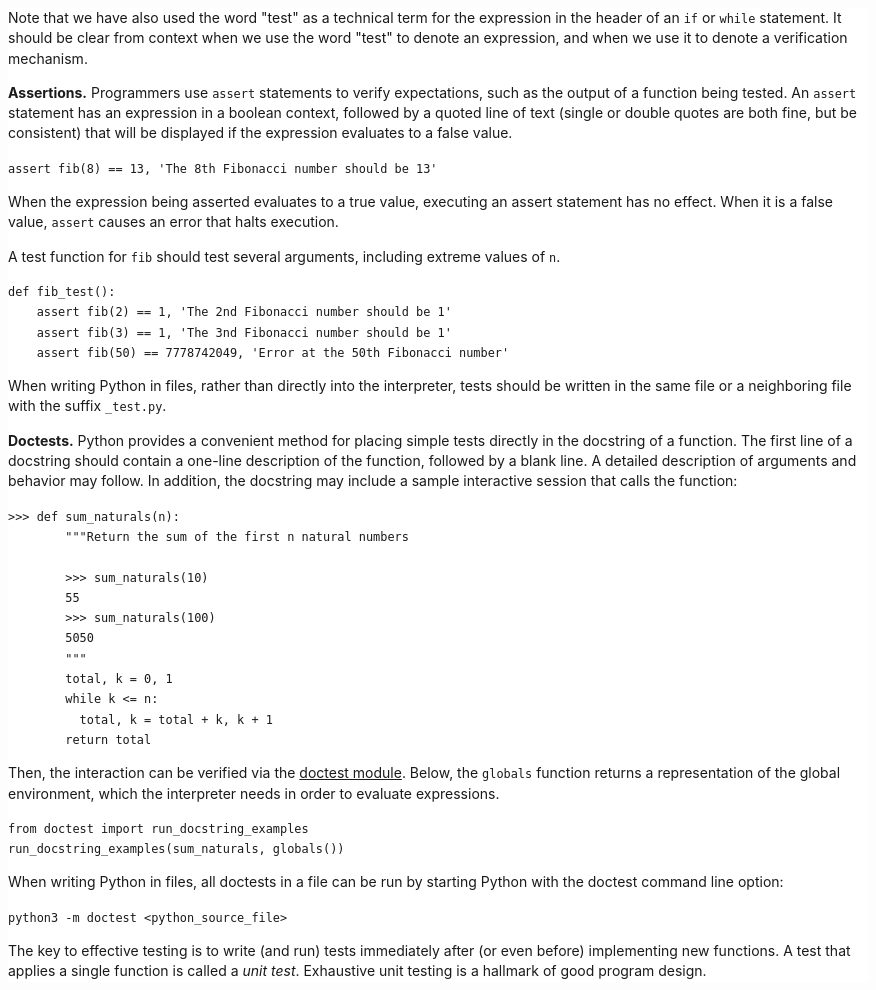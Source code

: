 Note that we have also used the word "test" as a technical term for the expression in the header of an `if` or `while` statement. It should be clear from context when we use the word "test" to denote an expression, and when we use it to denote a verification mechanism.

**Assertions.** Programmers use `assert` statements to verify expectations, such as the output of a function being tested. An `assert` statement has an expression in a boolean context, followed by a quoted line of text (single or double quotes are both fine, but be consistent) that will be displayed if the expression evaluates to a false value.

``` {.python}
assert fib(8) == 13, 'The 8th Fibonacci number should be 13'
```

When the expression being asserted evaluates to a true value, executing an assert statement has no effect. When it is a false value, `assert` causes an error that halts execution.

A test function for `fib` should test several arguments, including extreme values of `n`.

``` {.python}
def fib_test():
    assert fib(2) == 1, 'The 2nd Fibonacci number should be 1'
    assert fib(3) == 1, 'The 3nd Fibonacci number should be 1'
    assert fib(50) == 7778742049, 'Error at the 50th Fibonacci number'
```

When writing Python in files, rather than directly into the interpreter, tests should be written in the same file or a neighboring file with the suffix `_test.py`.

**Doctests.** Python provides a convenient method for placing simple tests directly in the docstring of a function. The first line of a docstring should contain a one-line description of the function, followed by a blank line. A detailed description of arguments and behavior may follow. In addition, the docstring may include a sample interactive session that calls the function:

``` {}
>>> def sum_naturals(n):
        """Return the sum of the first n natural numbers

        >>> sum_naturals(10)
        55
        >>> sum_naturals(100)
        5050
        """
        total, k = 0, 1
        while k <= n:
          total, k = total + k, k + 1
        return total
```

Then, the interaction can be verified via the [doctest module](http://docs.python.org/py3k/library/doctest.html). Below, the `globals` function returns a representation of the global environment, which the interpreter needs in order to evaluate expressions.

``` {.python}
from doctest import run_docstring_examples
run_docstring_examples(sum_naturals, globals())
```

When writing Python in files, all doctests in a file can be run by starting Python with the doctest command line option:

``` {}
python3 -m doctest <python_source_file>
```

The key to effective testing is to write (and run) tests immediately after (or even before) implementing new functions. A test that applies a single function is called a *unit test*. Exhaustive unit testing is a hallmark of good program design.

